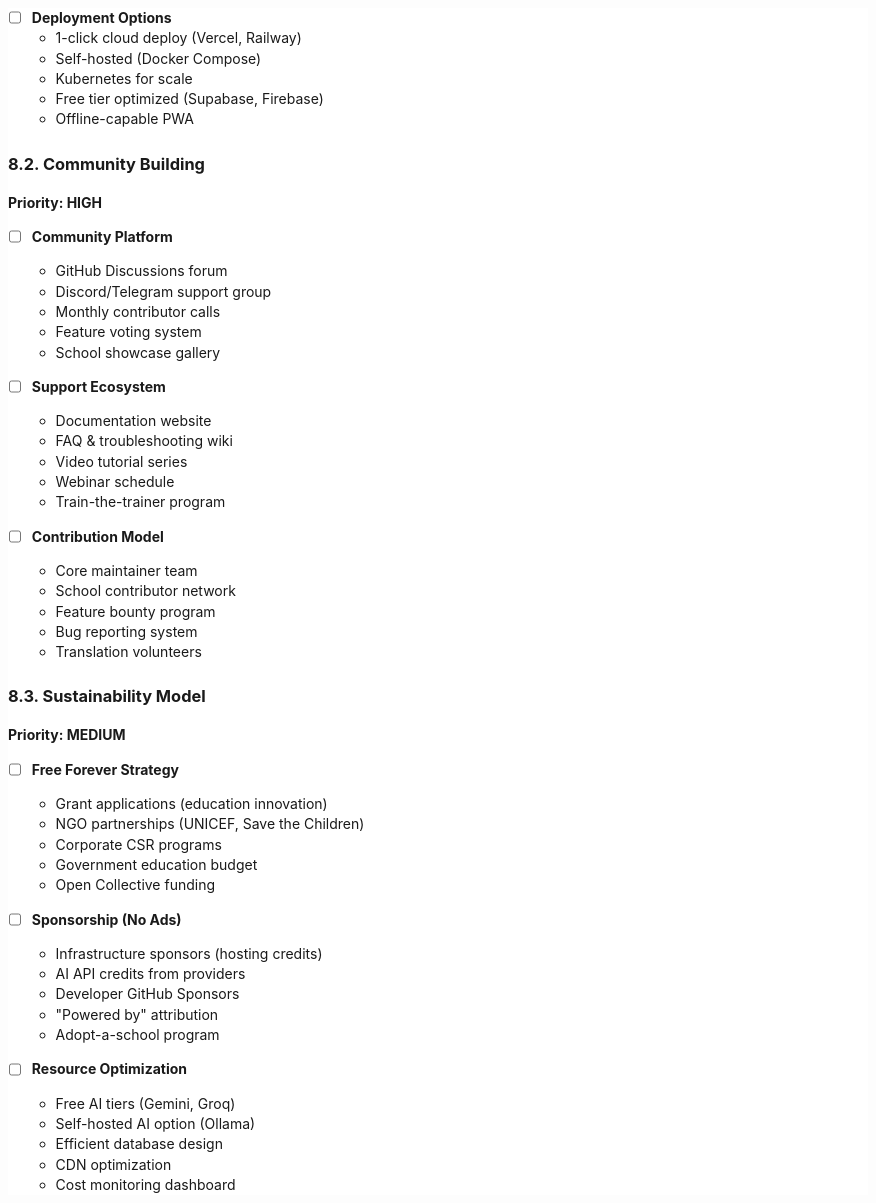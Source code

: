 - [ ] **Deployment Options**
  - 1-click cloud deploy (Vercel, Railway)
  - Self-hosted (Docker Compose)
  - Kubernetes for scale
  - Free tier optimized (Supabase, Firebase)
  - Offline-capable PWA

### **8.2. Community Building**

**Priority: HIGH**

- [ ] **Community Platform**
  - GitHub Discussions forum
  - Discord/Telegram support group
  - Monthly contributor calls
  - Feature voting system
  - School showcase gallery

- [ ] **Support Ecosystem**
  - Documentation website
  - FAQ & troubleshooting wiki
  - Video tutorial series
  - Webinar schedule
  - Train-the-trainer program

- [ ] **Contribution Model**
  - Core maintainer team
  - School contributor network
  - Feature bounty program
  - Bug reporting system
  - Translation volunteers

### **8.3. Sustainability Model**

**Priority: MEDIUM**

- [ ] **Free Forever Strategy**
  - Grant applications (education innovation)
  - NGO partnerships (UNICEF, Save the Children)
  - Corporate CSR programs
  - Government education budget
  - Open Collective funding

- [ ] **Sponsorship (No Ads)**
  - Infrastructure sponsors (hosting credits)
  - AI API credits from providers
  - Developer GitHub Sponsors
  - "Powered by" attribution
  - Adopt-a-school program

- [ ] **Resource Optimization**
  - Free AI tiers (Gemini, Groq)
  - Self-hosted AI option (Ollama)
  - Efficient database design
  - CDN optimization
  - Cost monitoring dashboard
